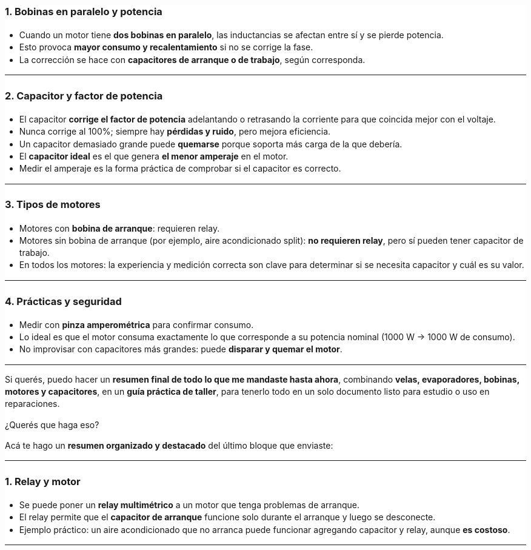 ### 1. **Bobinas en paralelo y potencia**

* Cuando un motor tiene **dos bobinas en paralelo**, las inductancias se afectan entre sí y se pierde potencia.
* Esto provoca **mayor consumo y recalentamiento** si no se corrige la fase.
* La corrección se hace con **capacitores de arranque o de trabajo**, según corresponda.

---

### 2. **Capacitor y factor de potencia**

* El capacitor **corrige el factor de potencia** adelantando o retrasando la corriente para que coincida mejor con el voltaje.
* Nunca corrige al 100%; siempre hay **pérdidas y ruido**, pero mejora eficiencia.
* Un capacitor demasiado grande puede **quemarse** porque soporta más carga de la que debería.
* El **capacitor ideal** es el que genera **el menor amperaje** en el motor.
* Medir el amperaje es la forma práctica de comprobar si el capacitor es correcto.

---

### 3. **Tipos de motores**

* Motores con **bobina de arranque**: requieren relay.
* Motores sin bobina de arranque (por ejemplo, aire acondicionado split): **no requieren relay**, pero sí pueden tener capacitor de trabajo.
* En todos los motores: la experiencia y medición correcta son clave para determinar si se necesita capacitor y cuál es su valor.

---

### 4. **Prácticas y seguridad**

* Medir con **pinza amperométrica** para confirmar consumo.
* Lo ideal es que el motor consuma exactamente lo que corresponde a su potencia nominal (1000 W → 1000 W de consumo).
* No improvisar con capacitores más grandes: puede **disparar y quemar el motor**.

---

Si querés, puedo hacer un **resumen final de todo lo que me mandaste hasta ahora**, combinando **velas, evaporadores, bobinas, motores y capacitores**, en un **guía práctica de taller**, para tenerlo todo en un solo documento listo para estudio o uso en reparaciones.

¿Querés que haga eso?

Acá te hago un **resumen organizado y destacado** del último bloque que enviaste:

---

### 1. **Relay y motor**

* Se puede poner un **relay multimétrico** a un motor que tenga problemas de arranque.
* El relay permite que el **capacitor de arranque** funcione solo durante el arranque y luego se desconecte.
* Ejemplo práctico: un aire acondicionado que no arranca puede funcionar agregando capacitor y relay, aunque **es costoso**.

---
